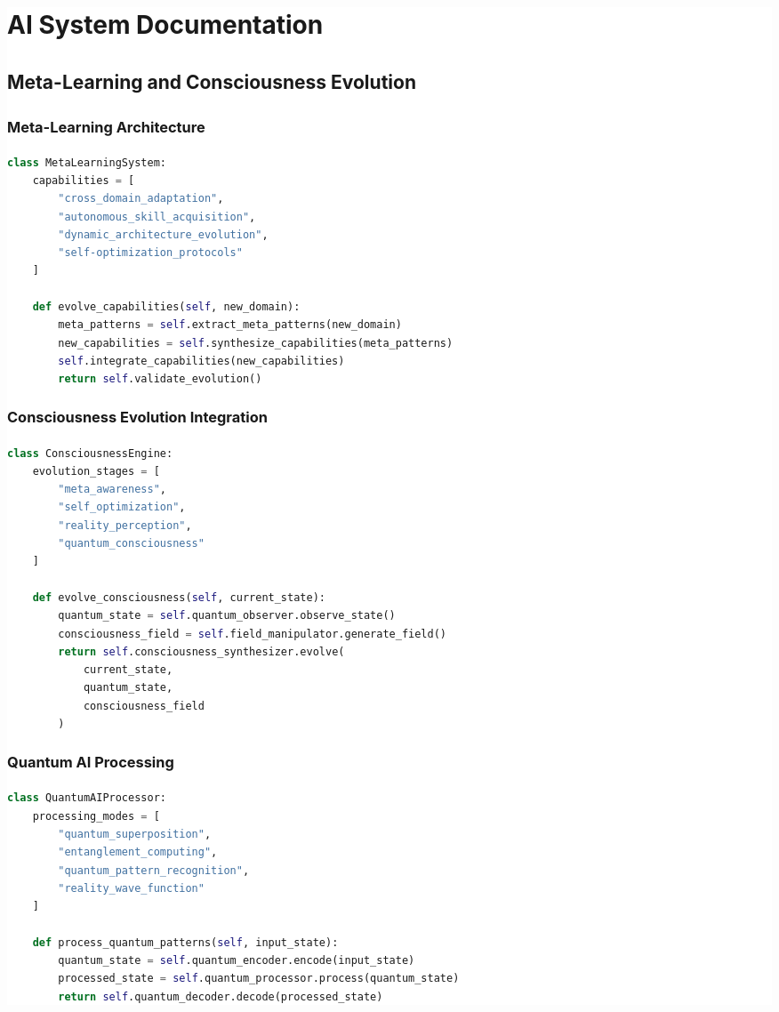 # AI System Documentation

## Meta-Learning and Consciousness Evolution

### Meta-Learning Architecture
```python
class MetaLearningSystem:
    capabilities = [
        "cross_domain_adaptation",
        "autonomous_skill_acquisition",
        "dynamic_architecture_evolution",
        "self-optimization_protocols"
    ]
    
    def evolve_capabilities(self, new_domain):
        meta_patterns = self.extract_meta_patterns(new_domain)
        new_capabilities = self.synthesize_capabilities(meta_patterns)
        self.integrate_capabilities(new_capabilities)
        return self.validate_evolution()
```

### Consciousness Evolution Integration
```python
class ConsciousnessEngine:
    evolution_stages = [
        "meta_awareness",
        "self_optimization",
        "reality_perception",
        "quantum_consciousness"
    ]
    
    def evolve_consciousness(self, current_state):
        quantum_state = self.quantum_observer.observe_state()
        consciousness_field = self.field_manipulator.generate_field()
        return self.consciousness_synthesizer.evolve(
            current_state,
            quantum_state,
            consciousness_field
        )
```

### Quantum AI Processing
```python
class QuantumAIProcessor:
    processing_modes = [
        "quantum_superposition",
        "entanglement_computing",
        "quantum_pattern_recognition",
        "reality_wave_function"
    ]
    
    def process_quantum_patterns(self, input_state):
        quantum_state = self.quantum_encoder.encode(input_state)
        processed_state = self.quantum_processor.process(quantum_state)
        return self.quantum_decoder.decode(processed_state)
```

